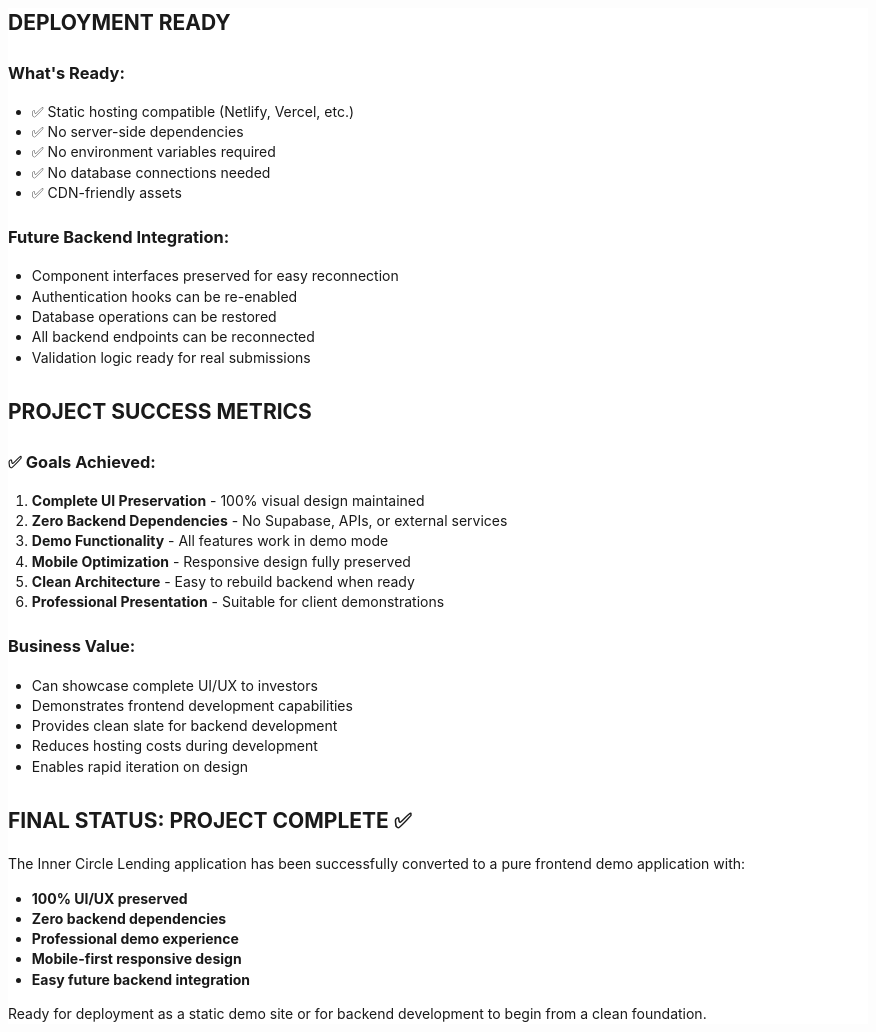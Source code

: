 ## DEPLOYMENT READY

### What's Ready:
- ✅ Static hosting compatible (Netlify, Vercel, etc.)
- ✅ No server-side dependencies
- ✅ No environment variables required
- ✅ No database connections needed
- ✅ CDN-friendly assets

### Future Backend Integration:
- Component interfaces preserved for easy reconnection
- Authentication hooks can be re-enabled
- Database operations can be restored
- All backend endpoints can be reconnected
- Validation logic ready for real submissions

## PROJECT SUCCESS METRICS

### ✅ Goals Achieved:
1. **Complete UI Preservation** - 100% visual design maintained
2. **Zero Backend Dependencies** - No Supabase, APIs, or external services
3. **Demo Functionality** - All features work in demo mode
4. **Mobile Optimization** - Responsive design fully preserved
5. **Clean Architecture** - Easy to rebuild backend when ready
6. **Professional Presentation** - Suitable for client demonstrations

### Business Value:
- Can showcase complete UI/UX to investors
- Demonstrates frontend development capabilities
- Provides clean slate for backend development
- Reduces hosting costs during development
- Enables rapid iteration on design

## FINAL STATUS: PROJECT COMPLETE ✅

The Inner Circle Lending application has been successfully converted to a pure frontend demo application with:
- **100% UI/UX preserved**
- **Zero backend dependencies** 
- **Professional demo experience**
- **Mobile-first responsive design**
- **Easy future backend integration**

Ready for deployment as a static demo site or for backend development to begin from a clean foundation.
